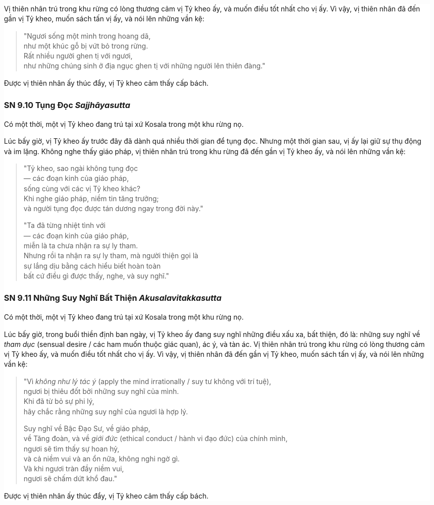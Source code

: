 Vị thiên nhân trú trong khu rừng có lòng thương cảm vị Tỷ kheo ấy, và muốn điều tốt nhất cho vị ấy. Vì vậy, vị thiên nhân đã đến gần vị Tỷ kheo, muốn sách tấn vị ấy, và nói lên những vần kệ:

> "Ngươi sống một mình trong hoang dã,\
> như một khúc gỗ bị vứt bỏ trong rừng.\
> Rất nhiều người ghen tị với ngươi,\
> như những chúng sinh ở địa ngục ghen tị với những người lên thiên đàng."

Được vị thiên nhân ấy thúc đẩy, vị Tỷ kheo cảm thấy cấp bách.


### SN 9.10 Tụng Đọc *Sajjhāyasutta*

Có một thời, một vị Tỷ kheo đang trú tại xứ Kosala trong một khu rừng nọ.

Lúc bấy giờ, vị Tỷ kheo ấy trước đây đã dành quá nhiều thời gian để tụng đọc. Nhưng một thời gian sau, vị ấy lại giữ sự thụ động và im lặng. Không nghe thấy giáo pháp, vị thiên nhân trú trong khu rừng đã đến gần vị Tỷ kheo ấy, và nói lên những vần kệ:

> "Tỷ kheo, sao ngài không tụng đọc\
> — các đoạn kinh của giáo pháp,\
> sống cùng với các vị Tỷ kheo khác?\
> Khi nghe giáo pháp, niềm tin tăng trưởng;\
> và người tụng đọc được tán dương ngay trong đời này."
>
> "Ta đã từng nhiệt tình với\
> — các đoạn kinh của giáo pháp,\
> miễn là ta chưa nhận ra sự ly tham.\
> Nhưng rồi ta nhận ra sự ly tham, mà người thiện gọi là\
> sự lắng dịu bằng cách hiểu biết hoàn toàn\
> bất cứ điều gì được thấy, nghe, và suy nghĩ."


### SN 9.11 Những Suy Nghĩ Bất Thiện *Akusalavitakkasutta*

Có một thời, một vị Tỷ kheo đang trú tại xứ Kosala trong một khu rừng nọ.

Lúc bấy giờ, trong buổi thiền định ban ngày, vị Tỷ kheo ấy đang suy nghĩ những điều xấu xa, bất thiện, đó là: những suy nghĩ về *tham dục* (sensual desire / các ham muốn thuộc giác quan), ác ý, và tàn ác. Vị thiên nhân trú trong khu rừng có lòng thương cảm vị Tỷ kheo ấy, và muốn điều tốt nhất cho vị ấy. Vì vậy, vị thiên nhân đã đến gần vị Tỷ kheo, muốn sách tấn vị ấy, và nói lên những vần kệ:

> "Vì *không như lý tác ý* (apply the mind irrationally / suy tư không với trí tuệ),\
> ngươi bị thiêu đốt bởi những suy nghĩ của mình.\
> Khi đã từ bỏ sự phi lý,\
> hãy chắc rằng những suy nghĩ của ngươi là hợp lý.
>
> Suy nghĩ về Bậc Đạo Sư, về giáo pháp,\
> về Tăng đoàn, và về *giới đức* (ethical conduct / hành vi đạo đức) của chính mình,\
> ngươi sẽ tìm thấy sự hoan hỷ,\
> và cả niềm vui và an ổn nữa, không nghi ngờ gì.\
> Và khi ngươi tràn đầy niềm vui,\
> ngươi sẽ chấm dứt khổ đau."

Được vị thiên nhân ấy thúc đẩy, vị Tỷ kheo cảm thấy cấp bách.
